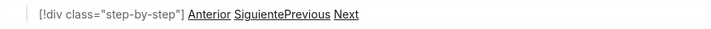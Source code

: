 > [!div class="step-by-step"]
> <span data-ttu-id="d2c52-245">[Anterior](create-a-database.md)
> [Siguiente](use-controllers-and-views-to-implement-a-listingdetails-ui.md)</span><span class="sxs-lookup"><span data-stu-id="d2c52-245">[Previous](create-a-database.md)
[Next](use-controllers-and-views-to-implement-a-listingdetails-ui.md)</span></span>
